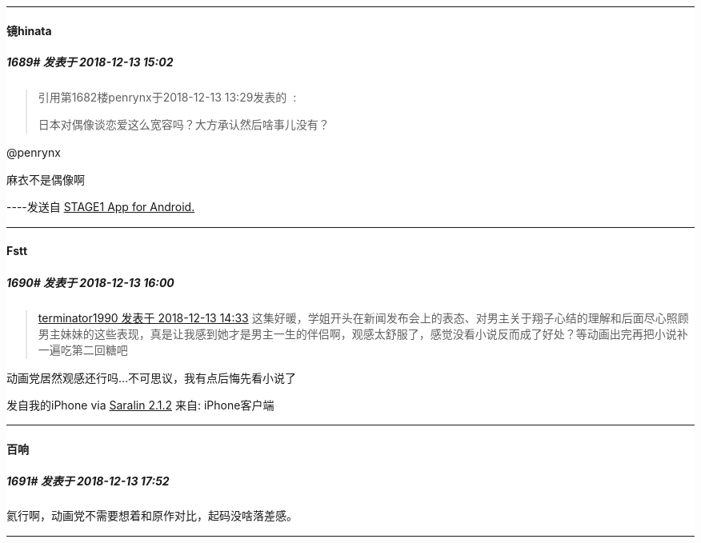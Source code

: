 





*****

####  镜hinata  
##### 1689#       发表于 2018-12-13 15:02



<blockquote>引用第1682楼penrynx于2018-12-13 13:29发表的  :

日本对偶像谈恋爱这么宽容吗？大方承认然后啥事儿没有？</blockquote>
@penrynx

麻衣不是偶像啊


----发送自 [STAGE1 App for Android.](http://stage1.5j4m.com/?1.33)







*****

####  Fstt  
##### 1690#       发表于 2018-12-13 16:00



<blockquote><a href="httphttps://bbs.saraba1st.com/2b/forum.php?mod=redirect&amp;goto=findpost&amp;pid=41930571&amp;ptid=1586918" target="_blank"> terminator1990 发表于 2018-12-13 14:33</a> 这集好暖，学姐开头在新闻发布会上的表态、对男主关于翔子心结的理解和后面尽心照顾男主妹妹的这些表现，真是让我感到她才是男主一生的伴侣啊，观感太舒服了，感觉没看小说反而成了好处？等动画出完再把小说补一遍吃第二回糖吧 </blockquote>
动画党居然观感还行吗…不可思议，我有点后悔先看小说了

发自我的iPhone via [Saralin 2.1.2](https://itunes.apple.com/cn/app/saralin/id1086444812)
来自: iPhone客户端







*****

####  百响  
##### 1691#       发表于 2018-12-13 17:52




氦行啊，动画党不需要想着和原作对比，起码没啥落差感。







*****
